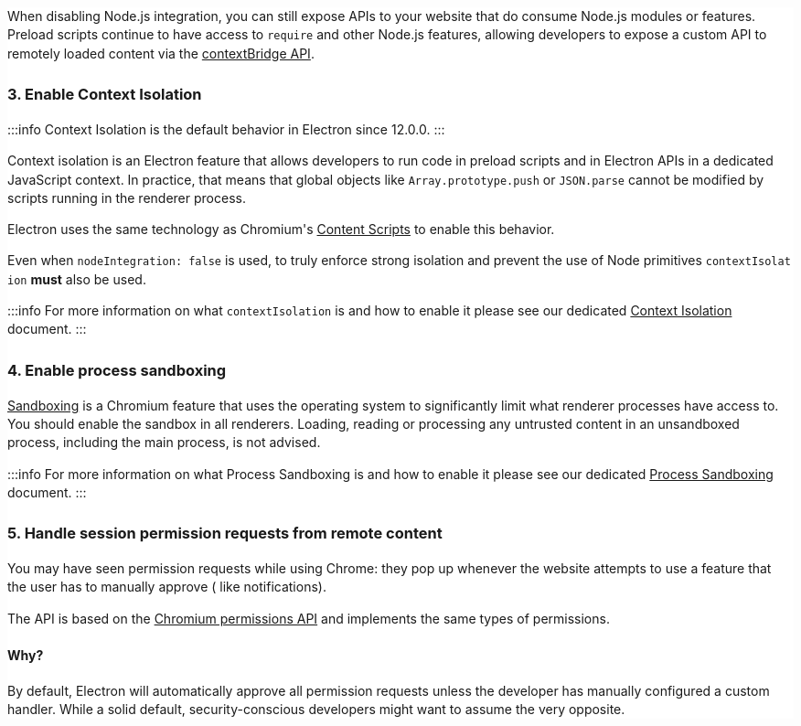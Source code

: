 When disabling Node.js integration, you can still expose APIs to your website that
do consume Node.js modules or features. Preload scripts continue to have access
to `require` and other Node.js features, allowing developers to expose a custom
API to remotely loaded content via the [contextBridge API](../api/context-bridge.md).

### 3. Enable Context Isolation

:::info
Context Isolation is the default behavior in Electron since 12.0.0.
:::

Context isolation is an Electron feature that allows developers to run code
in preload scripts and in Electron APIs in a dedicated JavaScript context. In
practice, that means that global objects like `Array.prototype.push` or
`JSON.parse` cannot be modified by scripts running in the renderer process.

Electron uses the same technology as Chromium's [Content Scripts](https://developer.chrome.com/extensions/content_scripts#execution-environment)
to enable this behavior.

Even when `nodeIntegration: false` is used, to truly enforce strong isolation
and prevent the use of Node primitives `contextIsolation` **must** also be used.

:::info
For more information on what `contextIsolation` is and how to enable it please
see our dedicated [Context Isolation](context-isolation.md) document.
:::

### 4. Enable process sandboxing

[Sandboxing](https://chromium.googlesource.com/chromium/src/+/HEAD/docs/design/sandbox.md)
is a Chromium feature that uses the operating system to
significantly limit what renderer processes have access to. You should enable
the sandbox in all renderers. Loading, reading or processing any untrusted
content in an unsandboxed process, including the main process, is not advised.

:::info
For more information on what Process Sandboxing is and how to enable it please
see our dedicated [Process Sandboxing](sandbox.md) document.
:::

### 5. Handle session permission requests from remote content

You may have seen permission requests while using Chrome: they pop up whenever
the website attempts to use a feature that the user has to manually approve (
like notifications).

The API is based on the [Chromium permissions API](https://developer.chrome.com/extensions/permissions)
and implements the same types of permissions.

#### Why?

By default, Electron will automatically approve all permission requests unless
the developer has manually configured a custom handler. While a solid default,
security-conscious developers might want to assume the very opposite.
